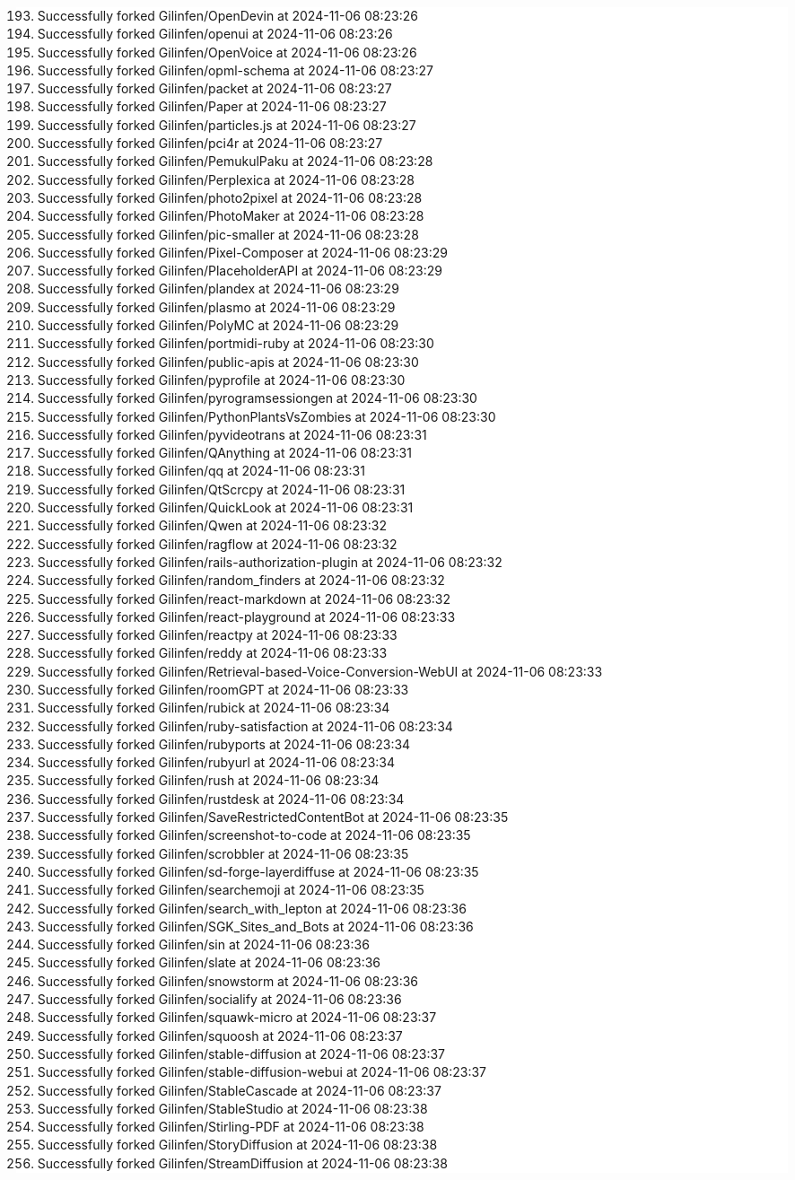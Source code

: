 193. Successfully forked Gilinfen/OpenDevin at 2024-11-06 08:23:26
194. Successfully forked Gilinfen/openui at 2024-11-06 08:23:26
195. Successfully forked Gilinfen/OpenVoice at 2024-11-06 08:23:26
196. Successfully forked Gilinfen/opml-schema at 2024-11-06 08:23:27
197. Successfully forked Gilinfen/packet at 2024-11-06 08:23:27
198. Successfully forked Gilinfen/Paper at 2024-11-06 08:23:27
199. Successfully forked Gilinfen/particles.js at 2024-11-06 08:23:27
200. Successfully forked Gilinfen/pci4r at 2024-11-06 08:23:27
201. Successfully forked Gilinfen/PemukulPaku at 2024-11-06 08:23:28
202. Successfully forked Gilinfen/Perplexica at 2024-11-06 08:23:28
203. Successfully forked Gilinfen/photo2pixel at 2024-11-06 08:23:28
204. Successfully forked Gilinfen/PhotoMaker at 2024-11-06 08:23:28
205. Successfully forked Gilinfen/pic-smaller at 2024-11-06 08:23:28
206. Successfully forked Gilinfen/Pixel-Composer at 2024-11-06 08:23:29
207. Successfully forked Gilinfen/PlaceholderAPI at 2024-11-06 08:23:29
208. Successfully forked Gilinfen/plandex at 2024-11-06 08:23:29
209. Successfully forked Gilinfen/plasmo at 2024-11-06 08:23:29
210. Successfully forked Gilinfen/PolyMC at 2024-11-06 08:23:29
211. Successfully forked Gilinfen/portmidi-ruby at 2024-11-06 08:23:30
212. Successfully forked Gilinfen/public-apis at 2024-11-06 08:23:30
213. Successfully forked Gilinfen/pyprofile at 2024-11-06 08:23:30
214. Successfully forked Gilinfen/pyrogramsessiongen at 2024-11-06 08:23:30
215. Successfully forked Gilinfen/PythonPlantsVsZombies at 2024-11-06 08:23:30
216. Successfully forked Gilinfen/pyvideotrans at 2024-11-06 08:23:31
217. Successfully forked Gilinfen/QAnything at 2024-11-06 08:23:31
218. Successfully forked Gilinfen/qq at 2024-11-06 08:23:31
219. Successfully forked Gilinfen/QtScrcpy at 2024-11-06 08:23:31
220. Successfully forked Gilinfen/QuickLook at 2024-11-06 08:23:31
221. Successfully forked Gilinfen/Qwen at 2024-11-06 08:23:32
222. Successfully forked Gilinfen/ragflow at 2024-11-06 08:23:32
223. Successfully forked Gilinfen/rails-authorization-plugin at 2024-11-06 08:23:32
224. Successfully forked Gilinfen/random_finders at 2024-11-06 08:23:32
225. Successfully forked Gilinfen/react-markdown at 2024-11-06 08:23:32
226. Successfully forked Gilinfen/react-playground at 2024-11-06 08:23:33
227. Successfully forked Gilinfen/reactpy at 2024-11-06 08:23:33
228. Successfully forked Gilinfen/reddy at 2024-11-06 08:23:33
229. Successfully forked Gilinfen/Retrieval-based-Voice-Conversion-WebUI at 2024-11-06 08:23:33
230. Successfully forked Gilinfen/roomGPT at 2024-11-06 08:23:33
231. Successfully forked Gilinfen/rubick at 2024-11-06 08:23:34
232. Successfully forked Gilinfen/ruby-satisfaction at 2024-11-06 08:23:34
233. Successfully forked Gilinfen/rubyports at 2024-11-06 08:23:34
234. Successfully forked Gilinfen/rubyurl at 2024-11-06 08:23:34
235. Successfully forked Gilinfen/rush at 2024-11-06 08:23:34
236. Successfully forked Gilinfen/rustdesk at 2024-11-06 08:23:34
237. Successfully forked Gilinfen/SaveRestrictedContentBot at 2024-11-06 08:23:35
238. Successfully forked Gilinfen/screenshot-to-code at 2024-11-06 08:23:35
239. Successfully forked Gilinfen/scrobbler at 2024-11-06 08:23:35
240. Successfully forked Gilinfen/sd-forge-layerdiffuse at 2024-11-06 08:23:35
241. Successfully forked Gilinfen/searchemoji at 2024-11-06 08:23:35
242. Successfully forked Gilinfen/search_with_lepton at 2024-11-06 08:23:36
243. Successfully forked Gilinfen/SGK_Sites_and_Bots at 2024-11-06 08:23:36
244. Successfully forked Gilinfen/sin at 2024-11-06 08:23:36
245. Successfully forked Gilinfen/slate at 2024-11-06 08:23:36
246. Successfully forked Gilinfen/snowstorm at 2024-11-06 08:23:36
247. Successfully forked Gilinfen/socialify at 2024-11-06 08:23:36
248. Successfully forked Gilinfen/squawk-micro at 2024-11-06 08:23:37
249. Successfully forked Gilinfen/squoosh at 2024-11-06 08:23:37
250. Successfully forked Gilinfen/stable-diffusion at 2024-11-06 08:23:37
251. Successfully forked Gilinfen/stable-diffusion-webui at 2024-11-06 08:23:37
252. Successfully forked Gilinfen/StableCascade at 2024-11-06 08:23:37
253. Successfully forked Gilinfen/StableStudio at 2024-11-06 08:23:38
254. Successfully forked Gilinfen/Stirling-PDF at 2024-11-06 08:23:38
255. Successfully forked Gilinfen/StoryDiffusion at 2024-11-06 08:23:38
256. Successfully forked Gilinfen/StreamDiffusion at 2024-11-06 08:23:38